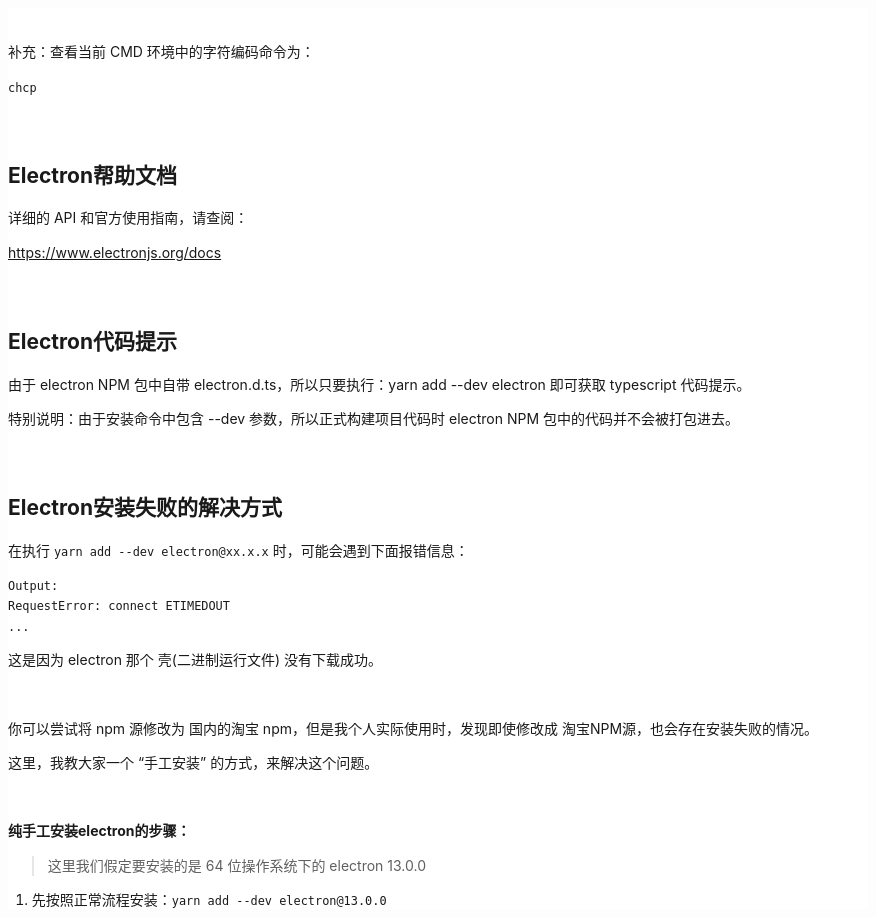 
<br>

补充：查看当前 CMD 环境中的字符编码命令为：

```
chcp
```



<br>

## Electron帮助文档



详细的 API 和官方使用指南，请查阅：

https://www.electronjs.org/docs



<br>

## Electron代码提示

由于 electron NPM 包中自带 electron.d.ts，所以只要执行：yarn add --dev electron 即可获取 typescript 代码提示。

特别说明：由于安装命令中包含 --dev 参数，所以正式构建项目代码时 electron NPM 包中的代码并不会被打包进去。



<br>

## Electron安装失败的解决方式

在执行 `yarn add --dev electron@xx.x.x` 时，可能会遇到下面报错信息：

```
Output:
RequestError: connect ETIMEDOUT
...
```

这是因为 electron 那个 壳(二进制运行文件) 没有下载成功。



<br>

你可以尝试将 npm 源修改为 国内的淘宝 npm，但是我个人实际使用时，发现即使修改成 淘宝NPM源，也会存在安装失败的情况。

这里，我教大家一个 “手工安装” 的方式，来解决这个问题。



<br>

**纯手工安装electron的步骤：**

> 这里我们假定要安装的是 64 位操作系统下的 electron 13.0.0

1. 先按照正常流程安装：`yarn add --dev electron@13.0.0`
